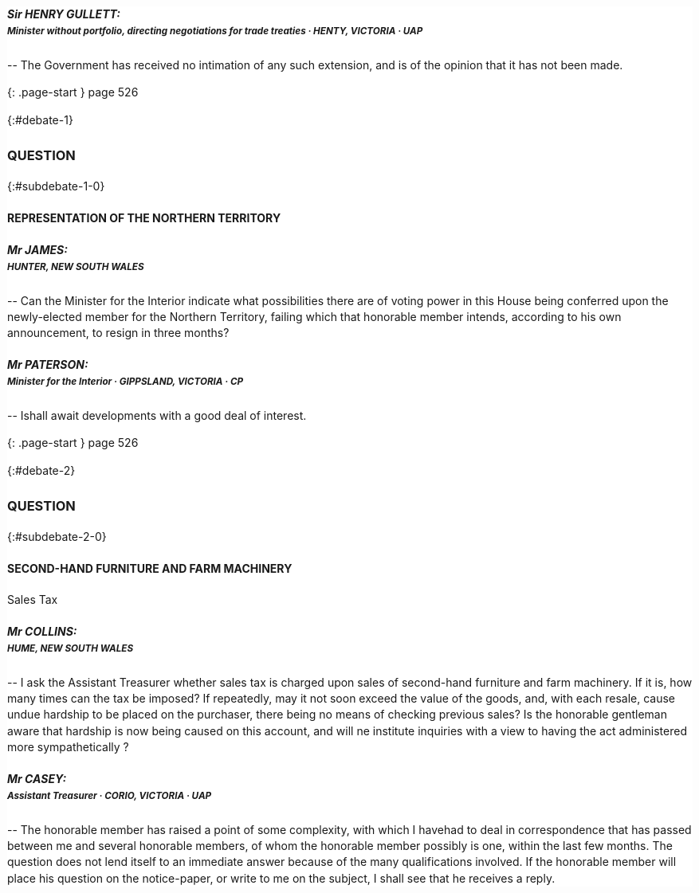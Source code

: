 ##### Sir HENRY GULLETT:<br><small class="text-muted">Minister without portfolio, directing negotiations for trade treaties &middot; HENTY, VICTORIA &middot; UAP</small>

-- The Government has received no intimation of any such extension, and is of the opinion that it has not been made. 

{: .page-start }
page 526

{:#debate-1}
### QUESTION

{:#subdebate-1-0}
#### REPRESENTATION OF THE NORTHERN TERRITORY

##### Mr JAMES:<br><small class="text-muted">HUNTER, NEW SOUTH WALES</small>

-- Can the Minister for the Interior indicate what possibilities there are of voting power in this House being conferred upon the newly-elected member for the Northern Territory, failing which that honorable member intends, according to his own announcement, to resign in three months? 

##### Mr PATERSON:<br><small class="text-muted">Minister for the Interior &middot; GIPPSLAND, VICTORIA &middot; CP</small>

-- Ishall await developments with a good deal of interest. 

{: .page-start }
page 526

{:#debate-2}
### QUESTION

{:#subdebate-2-0}
#### SECOND-HAND FURNITURE AND FARM MACHINERY

Sales Tax

##### Mr COLLINS:<br><small class="text-muted">HUME, NEW SOUTH WALES</small>

-- I ask the Assistant Treasurer whether sales tax is charged upon sales of second-hand furniture and farm machinery. If it is, how many times can the tax be imposed? If repeatedly, may it not soon exceed the value of the goods, and, with each resale, cause undue hardship to be placed on the purchaser, there being no means of checking previous sales? Is the honorable gentleman aware that hardship is now being caused on this account, and will ne institute inquiries with a view to having the act administered more sympathetically ? 

##### Mr CASEY:<br><small class="text-muted">Assistant Treasurer &middot; CORIO, VICTORIA &middot; UAP</small>

-- The honorable member has raised a point of some complexity, with which I havehad to deal in correspondence that has passed between me and several honorable members, of whom the honorable member possibly is one, within the last few months. The question does not lend itself to an immediate answer because of the many qualifications involved. If the honorable member will place his question on the notice-paper, or write to me on the subject, I shall see that he receives a reply. 
